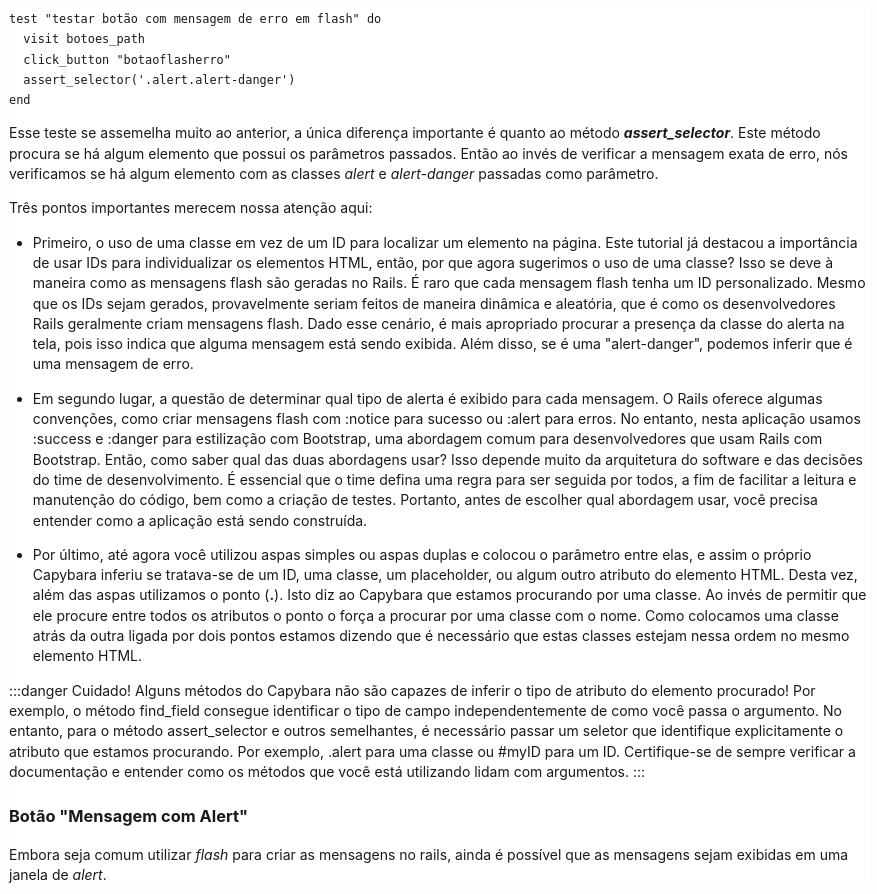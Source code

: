 ```
test "testar botão com mensagem de erro em flash" do
  visit botoes_path
  click_button "botaoflasherro"
  assert_selector('.alert.alert-danger')
end
```
Esse teste se assemelha muito ao anterior, a única diferença importante é quanto ao método ***assert_selector***. Este método procura se há algum elemento que possui os parâmetros passados. Então ao invés de verificar a mensagem exata de erro, nós verificamos se há algum elemento com as classes *alert* e *alert-danger* passadas como parâmetro.

Três pontos importantes merecem nossa atenção aqui:

* Primeiro, o uso de uma classe em vez de um ID para localizar um elemento na página. Este tutorial já destacou a importância de usar IDs para individualizar os elementos HTML, então, por que agora sugerimos o uso de uma classe? Isso se deve à maneira como as mensagens flash são geradas no Rails. É raro que cada mensagem flash tenha um ID personalizado. Mesmo que os IDs sejam gerados, provavelmente seriam feitos de maneira dinâmica e aleatória, que é como os desenvolvedores Rails geralmente criam mensagens flash. Dado esse cenário, é mais apropriado procurar a presença da classe do alerta na tela, pois isso indica que alguma mensagem está sendo exibida. Além disso, se é uma "alert-danger", podemos inferir que é uma mensagem de erro.

* Em segundo lugar, a questão de determinar qual tipo de alerta é exibido para cada mensagem. O Rails oferece algumas convenções, como criar mensagens flash com :notice para sucesso ou :alert para erros. No entanto, nesta aplicação usamos :success e :danger para estilização com Bootstrap, uma abordagem comum para desenvolvedores que usam Rails com Bootstrap. Então, como saber qual das duas abordagens usar? Isso depende muito da arquitetura do software e das decisões do time de desenvolvimento. É essencial que o time defina uma regra para ser seguida por todos, a fim de facilitar a leitura e manutenção do código, bem como a criação de testes. Portanto, antes de escolher qual abordagem usar, você precisa entender como a aplicação está sendo construída.

* Por último, até agora você  utilizou aspas simples ou aspas duplas e colocou o parâmetro entre elas, e assim o próprio Capybara inferiu se tratava-se de um ID, uma classe, um placeholder, ou algum outro atributo do elemento HTML. Desta vez, além das aspas utilizamos o ponto (**.**). Isto diz ao Capybara que estamos procurando por uma classe. Ao invés de permitir que ele procure entre todos os atributos o ponto o força a procurar por uma classe com o nome. Como colocamos uma classe atrás da outra ligada por dois pontos estamos dizendo que é necessário que estas classes estejam nessa ordem no mesmo elemento HTML. 

:::danger Cuidado!
Alguns métodos do Capybara não são capazes de inferir o tipo de atributo do elemento procurado! Por exemplo, o método find_field consegue identificar o tipo de campo independentemente de como você passa o argumento. No entanto, para o método assert_selector e outros semelhantes, é necessário passar um seletor que identifique explicitamente o atributo que estamos procurando. Por exemplo, .alert para uma classe ou #myID para um ID. Certifique-se de sempre verificar a documentação e entender como os métodos que você está utilizando lidam com argumentos.
:::

### Botão "Mensagem com Alert"

Embora seja comum utilizar *flash* para criar as mensagens no rails, ainda é possível que as mensagens sejam exibidas em uma janela de *alert*.
